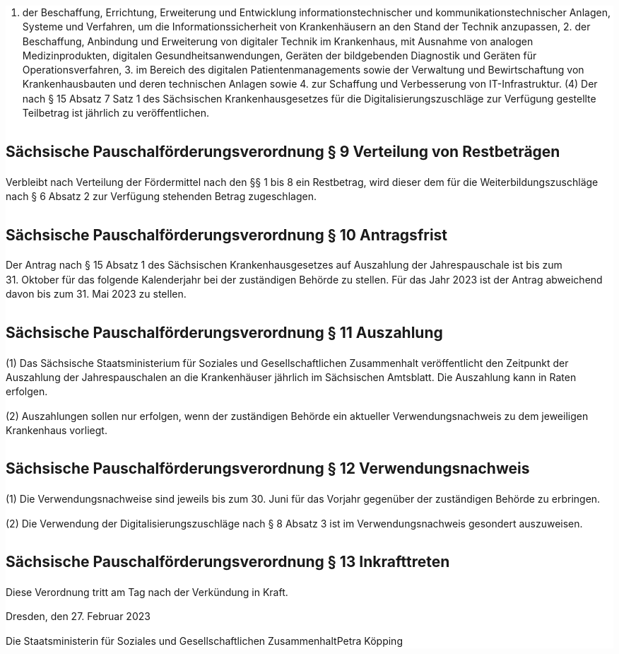 1. der Beschaffung, Errichtung, Erweiterung und Entwicklung informationstechnischer und kommunikationstechnischer Anlagen, Systeme und Verfahren, um die Informationssicherheit von Krankenhäusern an den Stand der Technik anzupassen, 2. der Beschaffung, Anbindung und Erweiterung von digitaler Technik im Krankenhaus, mit Ausnahme von analogen Medizinprodukten, digitalen Gesundheitsanwendungen, Geräten der bildgebenden Diagnostik und Geräten für Operationsverfahren, 3. im Bereich des digitalen Patientenmanagements sowie der Verwaltung und Bewirtschaftung von Krankenhausbauten und deren technischen Anlagen sowie 4. zur Schaffung und Verbesserung von IT-Infrastruktur. (4) Der nach § 15 Absatz 7 Satz 1 des Sächsischen Krankenhausgesetzes für die Digitalisierungszuschläge zur Verfügung gestellte Teilbetrag ist jährlich zu veröffentlichen.


## Sächsische Pauschalförderungsverordnung § 9 Verteilung von Restbeträgen

Verbleibt nach Verteilung der Fördermittel nach den §§ 1 bis 8 ein Restbetrag, wird dieser dem für die Weiterbildungszuschläge nach § 6 Absatz 2 zur Verfügung stehenden Betrag zugeschlagen.


## Sächsische Pauschalförderungsverordnung § 10 Antragsfrist

Der Antrag nach § 15 Absatz 1 des Sächsischen Krankenhausgesetzes auf Auszahlung der Jahrespauschale ist bis zum 31. Oktober für das folgende Kalenderjahr bei der zuständigen Behörde zu stellen. Für das Jahr 2023 ist der Antrag abweichend davon bis zum 31. Mai 2023 zu stellen.


## Sächsische Pauschalförderungsverordnung § 11 Auszahlung

(1) Das Sächsische Staatsministerium für Soziales und Gesellschaftlichen Zusammenhalt veröffentlicht den Zeitpunkt der Auszahlung der Jahrespauschalen an die Krankenhäuser jährlich im Sächsischen Amtsblatt. Die Auszahlung kann in Raten erfolgen.

(2) Auszahlungen sollen nur erfolgen, wenn der zuständigen Behörde ein aktueller Verwendungsnachweis zu dem jeweiligen Krankenhaus vorliegt.


## Sächsische Pauschalförderungsverordnung § 12 Verwendungsnachweis

(1) Die Verwendungsnachweise sind jeweils bis zum 30. Juni für das Vorjahr gegenüber der zuständigen Behörde zu erbringen.

(2) Die Verwendung der Digitalisierungszuschläge nach § 8 Absatz 3 ist im Verwendungsnachweis gesondert auszuweisen.


## Sächsische Pauschalförderungsverordnung § 13 Inkrafttreten

Diese Verordnung tritt am Tag nach der Verkündung in Kraft.

Dresden, den 27. Februar 2023

Die Staatsministerin für Soziales und Gesellschaftlichen ZusammenhaltPetra Köpping

